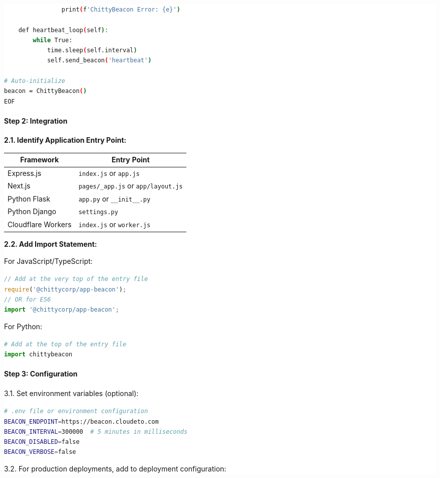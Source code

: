 ```bash
                print(f'ChittyBeacon Error: {e}')
    
    def heartbeat_loop(self):
        while True:
            time.sleep(self.interval)
            self.send_beacon('heartbeat')

# Auto-initialize
beacon = ChittyBeacon()
EOF
```

#### Step 2: Integration

**2.1. Identify Application Entry Point:**

| Framework | Entry Point |
|-----------|-------------|
| Express.js | `index.js` or `app.js` |
| Next.js | `pages/_app.js` or `app/layout.js` |
| Python Flask | `app.py` or `__init__.py` |
| Python Django | `settings.py` |
| Cloudflare Workers | `index.js` or `worker.js` |

**2.2. Add Import Statement:**

For JavaScript/TypeScript:
```javascript
// Add at the very top of the entry file
require('@chittycorp/app-beacon');
// OR for ES6
import '@chittycorp/app-beacon';
```

For Python:
```python
# Add at the top of the entry file
import chittybeacon
```

#### Step 3: Configuration

3.1. Set environment variables (optional):
```bash
# .env file or environment configuration
BEACON_ENDPOINT=https://beacon.cloudeto.com
BEACON_INTERVAL=300000  # 5 minutes in milliseconds
BEACON_DISABLED=false
BEACON_VERBOSE=false
```

3.2. For production deployments, add to deployment configuration:

